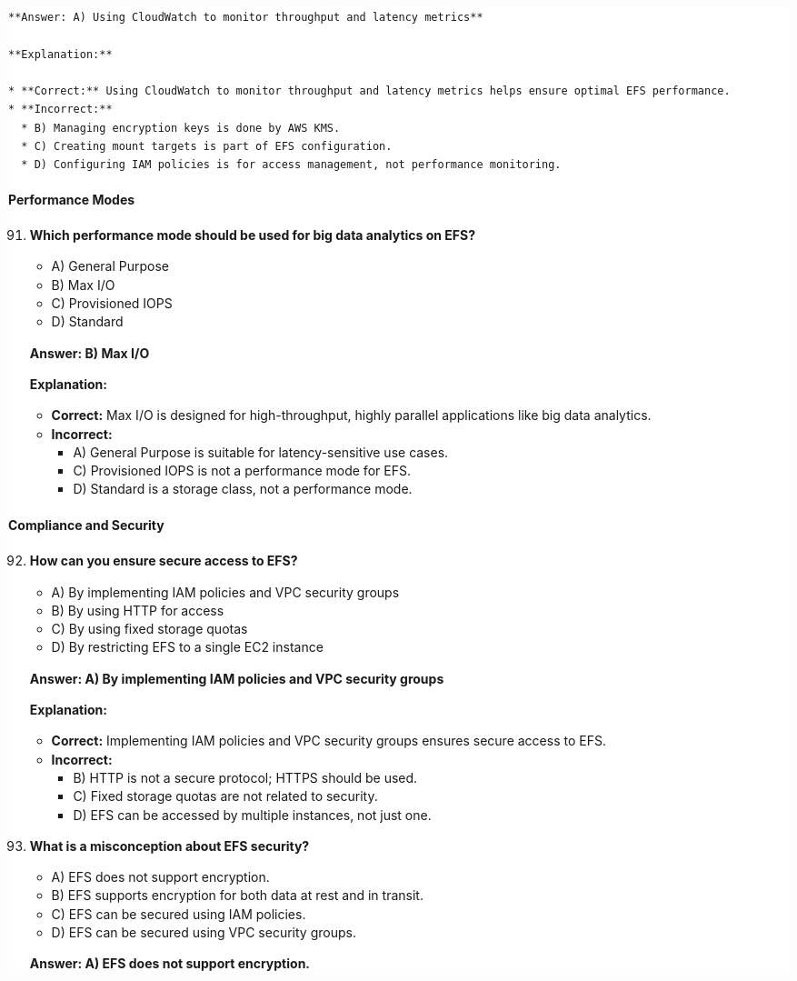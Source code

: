     **Answer: A) Using CloudWatch to monitor throughput and latency metrics**

    **Explanation:**

    * **Correct:** Using CloudWatch to monitor throughput and latency metrics helps ensure optimal EFS performance.
    * **Incorrect:**
      * B) Managing encryption keys is done by AWS KMS.
      * C) Creating mount targets is part of EFS configuration.
      * D) Configuring IAM policies is for access management, not performance monitoring.

#### Performance Modes

91. **Which performance mode should be used for big data analytics on EFS?**

    * A) General Purpose
    * B) Max I/O
    * C) Provisioned IOPS
    * D) Standard

    **Answer: B) Max I/O**

    **Explanation:**

    * **Correct:** Max I/O is designed for high-throughput, highly parallel applications like big data analytics.
    * **Incorrect:**
      * A) General Purpose is suitable for latency-sensitive use cases.
      * C) Provisioned IOPS is not a performance mode for EFS.
      * D) Standard is a storage class, not a performance mode.

#### Compliance and Security

92. **How can you ensure secure access to EFS?**

    * A) By implementing IAM policies and VPC security groups
    * B) By using HTTP for access
    * C) By using fixed storage quotas
    * D) By restricting EFS to a single EC2 instance

    **Answer: A) By implementing IAM policies and VPC security groups**

    **Explanation:**

    * **Correct:** Implementing IAM policies and VPC security groups ensures secure access to EFS.
    * **Incorrect:**
      * B) HTTP is not a secure protocol; HTTPS should be used.
      * C) Fixed storage quotas are not related to security.
      * D) EFS can be accessed by multiple instances, not just one.
93. **What is a misconception about EFS security?**

    * A) EFS does not support encryption.
    * B) EFS supports encryption for both data at rest and in transit.
    * C) EFS can be secured using IAM policies.
    * D) EFS can be secured using VPC security groups.

    **Answer: A) EFS does not support encryption.**
